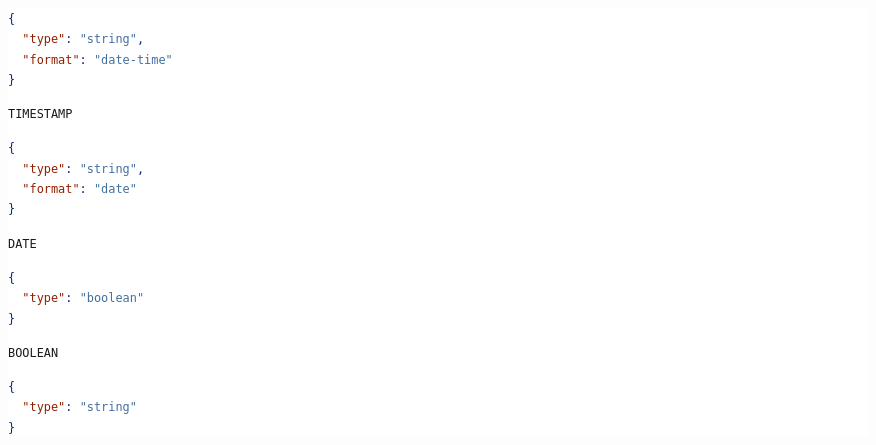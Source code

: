 <tr>
<td>

```json
{
  "type": "string",
  "format": "date-time"
}
```

</td>
<td>

`TIMESTAMP`

</td>
</tr>
<tr>
<td>

```json
{
  "type": "string",
  "format": "date"
}
```

</td>
<td>

`DATE`

</td>
</tr>
<tr>
<td>

```json
{
  "type": "boolean"
}
```

</td>
<td>

`BOOLEAN`

</td>
</tr>
<tr>
<td>

```json
{
  "type": "string"
}
```
